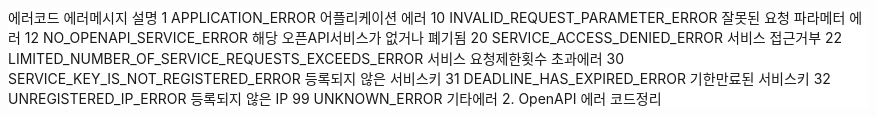 
에러코드
에러메시지
설명
1
APPLICATION_ERROR
어플리케이션 에러
10
INVALID_REQUEST_PARAMETER_ERROR
잘못된 요청 파라메터 에러
12
NO_OPENAPI_SERVICE_ERROR
해당 오픈API서비스가 없거나 폐기됨
20
SERVICE_ACCESS_DENIED_ERROR
서비스 접근거부
22
LIMITED_NUMBER_OF_SERVICE_REQUESTS_EXCEEDS_ERROR
서비스 요청제한횟수 초과에러
30
SERVICE_KEY_IS_NOT_REGISTERED_ERROR
등록되지 않은 서비스키
31
DEADLINE_HAS_EXPIRED_ERROR
기한만료된 서비스키
32
UNREGISTERED_IP_ERROR
등록되지 않은 IP
99
UNKNOWN_ERROR
기타에러
2. OpenAPI 에러 코드정리
